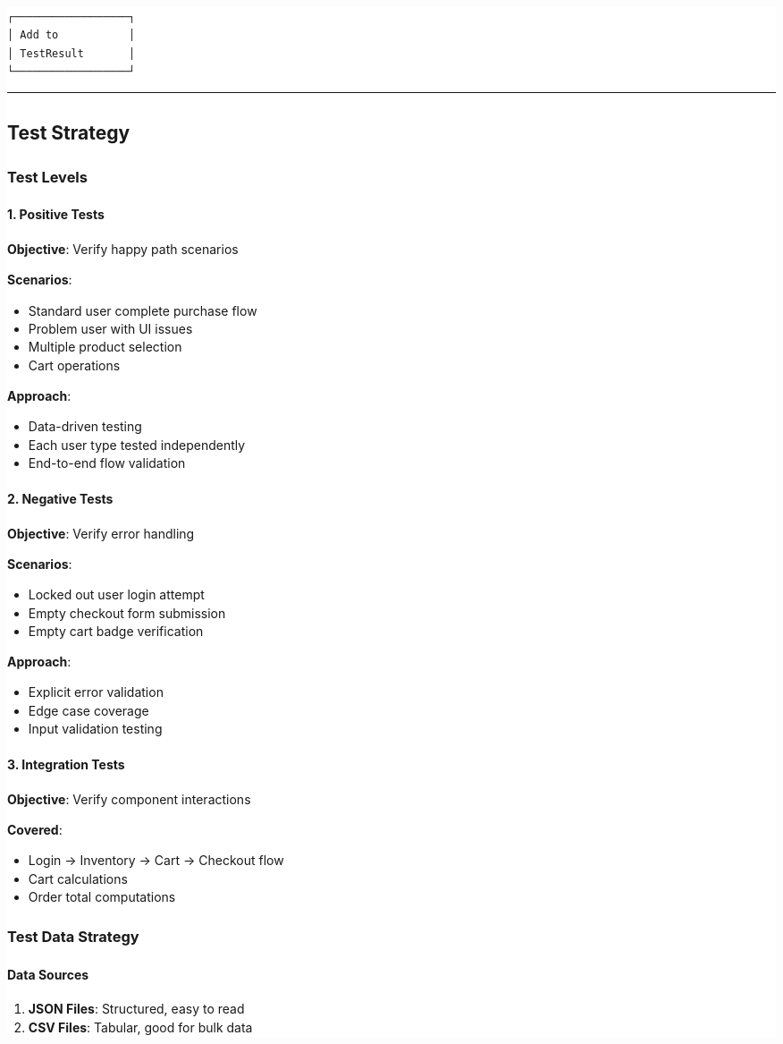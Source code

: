 ```
┌──────────────────┐
│ Add to           │
│ TestResult       │
└──────────────────┘
```

---

## Test Strategy

### Test Levels

#### 1. Positive Tests
**Objective**: Verify happy path scenarios

**Scenarios**:
- Standard user complete purchase flow
- Problem user with UI issues
- Multiple product selection
- Cart operations

**Approach**:
- Data-driven testing
- Each user type tested independently
- End-to-end flow validation

#### 2. Negative Tests
**Objective**: Verify error handling

**Scenarios**:
- Locked out user login attempt
- Empty checkout form submission
- Empty cart badge verification

**Approach**:
- Explicit error validation
- Edge case coverage
- Input validation testing

#### 3. Integration Tests
**Objective**: Verify component interactions

**Covered**:
- Login → Inventory → Cart → Checkout flow
- Cart calculations
- Order total computations

### Test Data Strategy

#### Data Sources
1. **JSON Files**: Structured, easy to read
2. **CSV Files**: Tabular, good for bulk data
